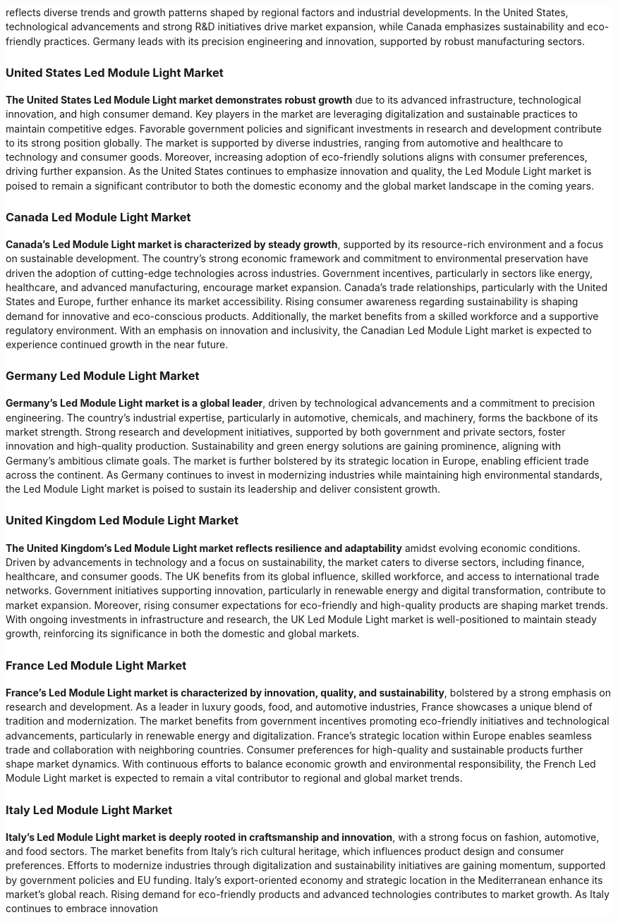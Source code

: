 reflects diverse trends and growth patterns shaped by regional factors and industrial developments. In the United States, technological advancements and strong R&amp;D initiatives drive market expansion, while Canada emphasizes sustainability and eco-friendly practices. Germany leads with its precision engineering and innovation, supported by robust manufacturing sectors.</span></em></p></blockquote><h3><strong>United States Led Module Light Market</strong></h3><p><strong>The United States Led Module Light market demonstrates robust growth</strong> due to its advanced infrastructure, technological innovation, and high consumer demand. Key players in the market are leveraging digitalization and sustainable practices to maintain competitive edges. Favorable government policies and significant investments in research and development contribute to its strong position globally. The market is supported by diverse industries, ranging from automotive and healthcare to technology and consumer goods. Moreover, increasing adoption of eco-friendly solutions aligns with consumer preferences, driving further expansion. As the United States continues to emphasize innovation and quality, the Led Module Light market is poised to remain a significant contributor to both the domestic economy and the global market landscape in the coming years.</p><h3><strong>Canada Led Module Light Market</strong></h3><p><strong>Canada&rsquo;s Led Module Light market is characterized by steady growth</strong>, supported by its resource-rich environment and a focus on sustainable development. The country&rsquo;s strong economic framework and commitment to environmental preservation have driven the adoption of cutting-edge technologies across industries. Government incentives, particularly in sectors like energy, healthcare, and advanced manufacturing, encourage market expansion. Canada&rsquo;s trade relationships, particularly with the United States and Europe, further enhance its market accessibility. Rising consumer awareness regarding sustainability is shaping demand for innovative and eco-conscious products. Additionally, the market benefits from a skilled workforce and a supportive regulatory environment. With an emphasis on innovation and inclusivity, the Canadian Led Module Light market is expected to experience continued growth in the near future.</p><h3><strong>Germany Led Module Light Market</strong></h3><p><strong>Germany&rsquo;s Led Module Light market is a global leader</strong>, driven by technological advancements and a commitment to precision engineering. The country&rsquo;s industrial expertise, particularly in automotive, chemicals, and machinery, forms the backbone of its market strength. Strong research and development initiatives, supported by both government and private sectors, foster innovation and high-quality production. Sustainability and green energy solutions are gaining prominence, aligning with Germany&rsquo;s ambitious climate goals. The market is further bolstered by its strategic location in Europe, enabling efficient trade across the continent. As Germany continues to invest in modernizing industries while maintaining high environmental standards, the Led Module Light market is poised to sustain its leadership and deliver consistent growth.</p><h3><strong>United Kingdom Led Module Light Market</strong></h3><p><strong>The United Kingdom&rsquo;s Led Module Light market reflects resilience and adaptability</strong> amidst evolving economic conditions. Driven by advancements in technology and a focus on sustainability, the market caters to diverse sectors, including finance, healthcare, and consumer goods. The UK benefits from its global influence, skilled workforce, and access to international trade networks. Government initiatives supporting innovation, particularly in renewable energy and digital transformation, contribute to market expansion. Moreover, rising consumer expectations for eco-friendly and high-quality products are shaping market trends. With ongoing investments in infrastructure and research, the UK Led Module Light market is well-positioned to maintain steady growth, reinforcing its significance in both the domestic and global markets.</p><h3><strong>France Led Module Light Market</strong></h3><p><strong>France&rsquo;s Led Module Light market is characterized by innovation, quality, and sustainability</strong>, bolstered by a strong emphasis on research and development. As a leader in luxury goods, food, and automotive industries, France showcases a unique blend of tradition and modernization. The market benefits from government incentives promoting eco-friendly initiatives and technological advancements, particularly in renewable energy and digitalization. France&rsquo;s strategic location within Europe enables seamless trade and collaboration with neighboring countries. Consumer preferences for high-quality and sustainable products further shape market dynamics. With continuous efforts to balance economic growth and environmental responsibility, the French Led Module Light market is expected to remain a vital contributor to regional and global market trends.</p><h3><strong>Italy Led Module Light Market</strong></h3><p><strong>Italy&rsquo;s Led Module Light market is deeply rooted in craftsmanship and innovation</strong>, with a strong focus on fashion, automotive, and food sectors. The market benefits from Italy&rsquo;s rich cultural heritage, which influences product design and consumer preferences. Efforts to modernize industries through digitalization and sustainability initiatives are gaining momentum, supported by government policies and EU funding. Italy&rsquo;s export-oriented economy and strategic location in the Mediterranean enhance its market&rsquo;s global reach. Rising demand for eco-friendly products and advanced technologies contributes to market growth. As Italy continues to embrace innovation